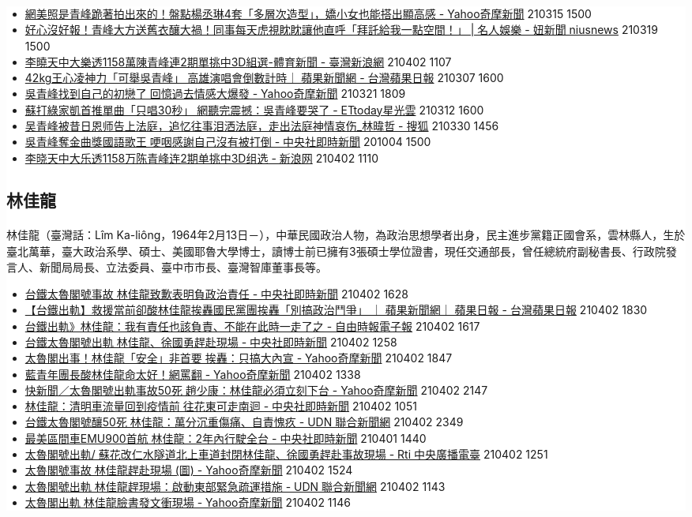 - [網美照是青峰跪著拍出來的！盤點楊丞琳4套「多層次造型」，嬌小女也能搭出顯高感 - Yahoo奇摩新聞](https://tw.news.yahoo.com/%E7%B6%B2%E7%BE%8E%E7%85%A7%E6%98%AF%E9%9D%92%E5%B3%B0%E8%B7%AA%E8%91%97%E6%8B%8D%E5%87%BA%E4%BE%86%E7%9A%84-%E7%9B%A4%E9%BB%9E%E6%A5%8A%E4%B8%9E%E7%90%B34%E5%A5%97-%E5%A4%9A%E5%B1%A4%E6%AC%A1%E9%80%A0%E5%9E%8B-%E5%AC%8C%E5%B0%8F%E5%A5%B3%E4%B9%9F%E8%83%BD%E6%90%AD%E5%87%BA%E9%A1%AF%E9%AB%98%E6%84%9F-000000081.html "網美照是青峰跪著拍出來的！盤點楊丞琳4套「多層次造型」，嬌小女也能搭出顯高感 - Yahoo奇摩新聞") 210315 1500
- [好心沒好報！青峰大方送舊衣釀大禍！同事每天虎視眈眈讓他直呼「拜託給我一點空間！」 | 名人娛樂 - 妞新聞 niusnews](https://www.niusnews.com/=P0t8wgt32 "好心沒好報！青峰大方送舊衣釀大禍！同事每天虎視眈眈讓他直呼「拜託給我一點空間！」 | 名人娛樂 - 妞新聞 niusnews") 210319 1500
- [李曉天中大樂透1158萬陳青峰連2期單挑中3D組選-體育新聞 - 臺灣新浪網](https://news.sina.com.tw/article/20210402/38089210.html "李曉天中大樂透1158萬陳青峰連2期單挑中3D組選-體育新聞 - 臺灣新浪網") 210402 1107
- [42kg王心凌神力「可舉吳青峰」 高雄演唱會倒數計時｜ 蘋果新聞網 - 台灣蘋果日報](https://tw.appledaily.com/entertainment/20210307/DNXKYVWK3JFLZJSHX7MMQ2ZM4A/ "42kg王心凌神力「可舉吳青峰」 高雄演唱會倒數計時｜ 蘋果新聞網 - 台灣蘋果日報") 210307 1600
- [吳青峰找到自己的初戀了 回憶過去情感大爆發 - Yahoo奇摩新聞](https://tw.news.yahoo.com/%E5%90%B3%E9%9D%92%E5%B3%B0%E6%89%BE%E5%88%B0%E8%87%AA%E5%B7%B1%E7%9A%84%E5%88%9D%E6%88%80%E4%BA%86-%E5%9B%9E%E6%86%B6%E9%81%8E%E5%8E%BB%E6%83%85%E6%84%9F%E5%A4%A7%E7%88%86%E7%99%BC-100904561.html "吳青峰找到自己的初戀了 回憶過去情感大爆發 - Yahoo奇摩新聞") 210321 1809
- [蘇打綠家凱首推單曲「只唱30秒」 網聽完震撼：吳青峰要哭了 - ETtoday星光雲](https://star.ettoday.net/news/1936809 "蘇打綠家凱首推單曲「只唱30秒」 網聽完震撼：吳青峰要哭了 - ETtoday星光雲") 210312 1600
- [吴青峰被昔日恩师告上法庭，追忆往事泪洒法庭，走出法庭神情哀伤_林暐哲 - 搜狐](http://www.sohu.com/a/458061441_100148400 "吴青峰被昔日恩师告上法庭，追忆往事泪洒法庭，走出法庭神情哀伤_林暐哲 - 搜狐") 210330 1456
- [吳青峰奪金曲獎國語歌王 哽咽感謝自己沒有被打倒 - 中央社即時新聞](https://www.cna.com.tw/news/firstnews/202010035013.aspx "吳青峰奪金曲獎國語歌王 哽咽感謝自己沒有被打倒 - 中央社即時新聞") 201004 1500
- [李晓天中大乐透1158万陈青峰连2期单挑中3D组选 - 新浪网](https://sports.sina.com.cn/l/2021-04-02/doc-ikmyaawa4025667.shtml "李晓天中大乐透1158万陈青峰连2期单挑中3D组选 - 新浪网") 210402 1110

## 林佳龍

林佳龍（臺灣話：Lîm Ka-liông，1964年2月13日－），中華民國政治人物，為政治思想學者出身，民主進步黨籍正國會系，雲林縣人，生於臺北萬華，臺大政治系學、碩士、美國耶魯大學博士，讀博士前已擁有3張碩士學位證書，現任交通部長，曾任總統府副秘書長、行政院發言人、新聞局局長、立法委員、臺中市市長、臺灣智庫董事長等。
- [台鐵太魯閣號事故 林佳龍致歉表明負政治責任 - 中央社即時新聞](https://www.cna.com.tw/news/firstnews/202104025004.aspx "台鐵太魯閣號事故 林佳龍致歉表明負政治責任 - 中央社即時新聞") 210402 1628
- [【台鐵出軌】救援當前卻酸林佳龍挨轟國民黨團挨轟「別搞政治鬥爭」 ｜ 蘋果新聞網｜ 蘋果日報 - 台灣蘋果日報](https://tw.appledaily.com/politics/20210402/OOMKIEENPJFHHOENY5NDFDSFG4/ "【台鐵出軌】救援當前卻酸林佳龍挨轟國民黨團挨轟「別搞政治鬥爭」 ｜ 蘋果新聞網｜ 蘋果日報 - 台灣蘋果日報") 210402 1830
- [台鐵出軌》林佳龍：我有責任也該負責、不能在此時一走了之 - 自由時報電子報](https://news.ltn.com.tw/news/society/breakingnews/3487695 "台鐵出軌》林佳龍：我有責任也該負責、不能在此時一走了之 - 自由時報電子報") 210402 1617
- [台鐵太魯閣號出軌 林佳龍、徐國勇趕赴現場 - 中央社即時新聞](https://www.cna.com.tw/news/ahel/202104020087.aspx "台鐵太魯閣號出軌 林佳龍、徐國勇趕赴現場 - 中央社即時新聞") 210402 1258
- [太魯閣出事！林佳龍「安全」非首要 挨轟：只搞大內宣 - Yahoo奇摩新聞](https://tw.news.yahoo.com/%E5%A4%AA%E9%AD%AF%E9%96%A3%E5%87%BA%E4%BA%8B-%E6%9E%97%E4%BD%B3%E9%BE%8D-%E5%AE%89%E5%85%A8-%E9%9D%9E%E9%A6%96%E8%A6%81-%E6%8C%A8%E8%BD%9F-104729343.html "太魯閣出事！林佳龍「安全」非首要 挨轟：只搞大內宣 - Yahoo奇摩新聞") 210402 1847
- [藍青年團長酸林佳龍命太好！網罵翻 - Yahoo奇摩新聞](https://tw.news.yahoo.com/%E8%97%8D%E9%9D%92%E5%B9%B4%E5%9C%98%E9%95%B7%E9%85%B8%E6%9E%97%E4%BD%B3%E9%BE%8D%E5%91%BD%E5%A4%AA%E5%A5%BD-%E7%B6%B2%E7%BD%B5%E7%BF%BB-053848929.html "藍青年團長酸林佳龍命太好！網罵翻 - Yahoo奇摩新聞") 210402 1338
- [快新聞／太魯閣號出軌事故50死 趙少康：林佳龍必須立刻下台 - Yahoo奇摩新聞](https://tw.news.yahoo.com/%E5%BF%AB%E6%96%B0%E8%81%9E-%E5%A4%AA%E9%AD%AF%E9%96%A3%E5%87%BA%E8%BB%8C%E4%BA%8B%E6%95%8551%E6%AD%BB-%E8%B6%99%E5%B0%91%E5%BA%B7-%E6%9E%97%E4%BD%B3%E9%BE%8D%E5%BF%85%E9%A0%88%E7%AB%8B%E5%88%BB%E4%B8%8B%E5%8F%B0-105703706.html "快新聞／太魯閣號出軌事故50死 趙少康：林佳龍必須立刻下台 - Yahoo奇摩新聞") 210402 2147
- [林佳龍：清明車流量回到疫情前 往花東可走南迴 - 中央社即時新聞](https://www.cna.com.tw/news/ahel/202104020048.aspx "林佳龍：清明車流量回到疫情前 往花東可走南迴 - 中央社即時新聞") 210402 1051
- [台鐵太魯閣號釀50死 林佳龍：萬分沉重傷痛、自責愧疚 - UDN 聯合新聞網](https://udn.com/news/story/7266/5362815?from=udn-catelistnews_ch2 "台鐵太魯閣號釀50死 林佳龍：萬分沉重傷痛、自責愧疚 - UDN 聯合新聞網") 210402 2349
- [最美區間車EMU900首航 林佳龍：2年內行駛全台 - 中央社即時新聞](https://www.cna.com.tw/news/ahel/202104010189.aspx "最美區間車EMU900首航 林佳龍：2年內行駛全台 - 中央社即時新聞") 210401 1440
- [太魯閣號出軌/ 蘇花改仁水隧道北上車道封閉林佳龍、徐國勇趕赴事故現場 - Rti 中央廣播電臺](https://www.rti.org.tw/news/view/id/2095960 "太魯閣號出軌/ 蘇花改仁水隧道北上車道封閉林佳龍、徐國勇趕赴事故現場 - Rti 中央廣播電臺") 210402 1251
- [太魯閣號事故 林佳龍趕赴現場 (圖) - Yahoo奇摩新聞](https://tw.news.yahoo.com/%E5%A4%AA%E9%AD%AF%E9%96%A3%E8%99%9F%E4%BA%8B%E6%95%85-%E6%9E%97%E4%BD%B3%E9%BE%8D%E8%B6%95%E8%B5%B4%E7%8F%BE%E5%A0%B4-%E5%9C%96-072455988.html "太魯閣號事故 林佳龍趕赴現場 (圖) - Yahoo奇摩新聞") 210402 1524
- [太魯閣號出軌 林佳龍趕現場：啟動東部緊急疏運措施 - UDN 聯合新聞網](https://udn.com/news/story/7320/5361442?from=udn-catelistnews_ch2 "太魯閣號出軌 林佳龍趕現場：啟動東部緊急疏運措施 - UDN 聯合新聞網") 210402 1143
- [太魯閣出軌 林佳龍臉書發文衝現場 - Yahoo奇摩新聞](https://tw.news.yahoo.com/%E5%A4%AA%E9%AD%AF%E9%96%A3%E5%87%BA%E8%BB%8C-%E6%9E%97%E4%BD%B3%E9%BE%8D%E8%87%89%E6%9B%B8%E7%99%BC%E6%96%87%E8%A1%9D%E7%8F%BE%E5%A0%B4-034653650.html "太魯閣出軌 林佳龍臉書發文衝現場 - Yahoo奇摩新聞") 210402 1146